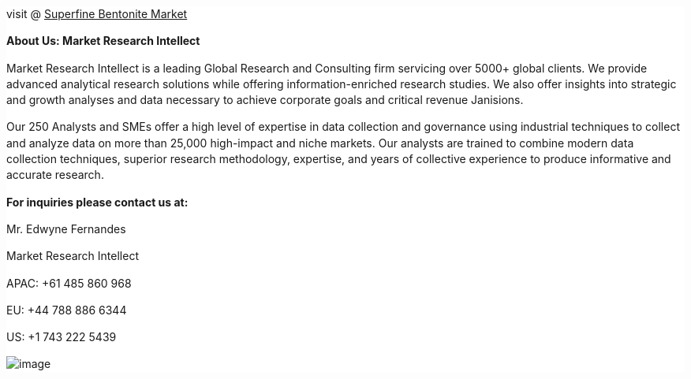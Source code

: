 visit&nbsp;@</strong>&nbsp;</span><span class="font-[700]"><a href="https://www.marketresearchintellect.com/product/superfine-bentonite-market/?utm_source=Linkedin&utm_medium=815" target="_blank" data-tracking-control-name="article-ssr-frontend-pulse_little-text-block" data-tracking-will-navigate="" data-test-link="">Superfine Bentonite Market</a></span></p><p><strong><span class="font-[700]">About Us: Market Research Intellect</span></strong></p><p><span class="">Market Research Intellect is a leading Global Research and Consulting firm servicing over 5000+ global clients. We provide advanced analytical research solutions while offering information-enriched research studies.&nbsp;</span>We also offer insights into strategic and growth analyses and data necessary to achieve corporate goals and critical revenue Janisions.</p><p><span class="">Our 250 Analysts and SMEs offer a high level of expertise in data collection and governance using industrial techniques to collect and analyze data on more than 25,000 high-impact and niche markets. Our analysts are trained to combine modern data collection techniques, superior research methodology, expertise, and years of collective experience to produce informative and accurate research.</span></p><p><strong>For inquiries please contact us at:</strong></p><p>Mr. Edwyne Fernandes</p><p>Market Research Intellect</p><p>APAC: +61 485 860 968</p><p>EU: +44 788 886 6344</p><p>US: +1 743 222 5439</p>
![image](https://github.com/user-attachments/assets/1beff42a-9227-48e4-8f65-21304b04921d)
